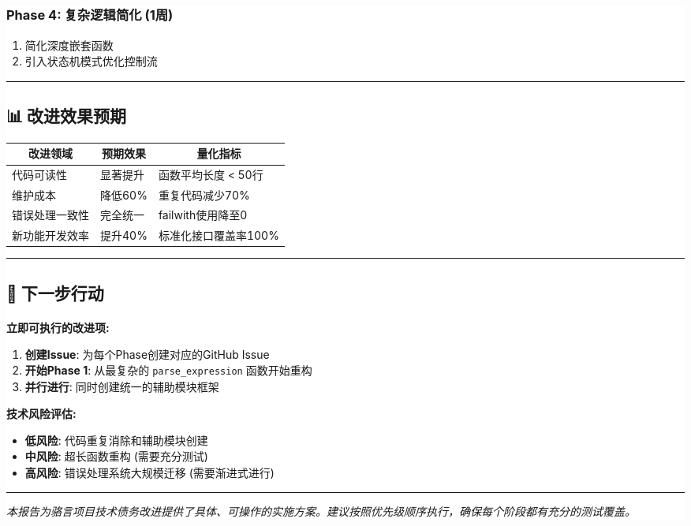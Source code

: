 ### Phase 4: 复杂逻辑简化 (1周)
1. 简化深度嵌套函数
2. 引入状态机模式优化控制流

---

## 📊 改进效果预期

| 改进领域 | 预期效果 | 量化指标 |
|---------|---------|---------|
| 代码可读性 | 显著提升 | 函数平均长度 < 50行 |
| 维护成本 | 降低60% | 重复代码减少70% |
| 错误处理一致性 | 完全统一 | failwith使用降至0 |
| 新功能开发效率 | 提升40% | 标准化接口覆盖率100% |

---

## 🎯 下一步行动

**立即可执行的改进项:**

1. **创建Issue**: 为每个Phase创建对应的GitHub Issue
2. **开始Phase 1**: 从最复杂的 `parse_expression` 函数开始重构
3. **并行进行**: 同时创建统一的辅助模块框架

**技术风险评估:**
- **低风险**: 代码重复消除和辅助模块创建
- **中风险**: 超长函数重构 (需要充分测试)
- **高风险**: 错误处理系统大规模迁移 (需要渐进式进行)

---

*本报告为骆言项目技术债务改进提供了具体、可操作的实施方案。建议按照优先级顺序执行，确保每个阶段都有充分的测试覆盖。*